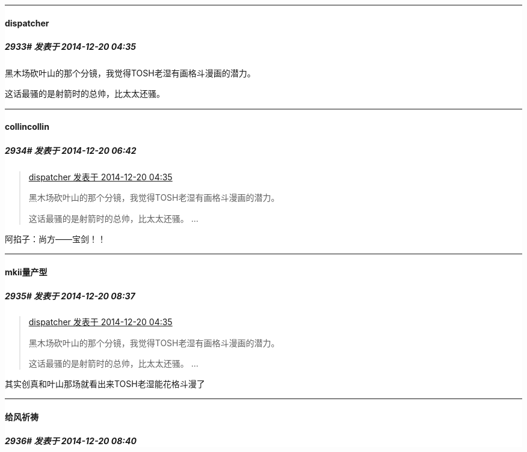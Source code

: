 





-----

####  dispatcher  
##### 2933#       发表于 2014-12-20 04:35




黑木场砍叶山的那个分镜，我觉得TOSH老湿有画格斗漫画的潜力。

这话最骚的是射箭时的总帅，比太太还骚。







-----

####  collincollin  
##### 2934#       发表于 2014-12-20 06:42



<blockquote><a href="httphttps://bbs.saraba1st.com/2b/forum.php?mod=redirect&amp;goto=findpost&amp;pid=27548498&amp;ptid=874190" target="_blank">dispatcher 发表于 2014-12-20 04:35</a>

黑木场砍叶山的那个分镜，我觉得TOSH老湿有画格斗漫画的潜力。

这话最骚的是射箭时的总帅，比太太还骚。 ...</blockquote>
阿掐子：尚方——宝剑！！







-----

####  mkii量产型  
##### 2935#       发表于 2014-12-20 08:37



<blockquote><a href="httphttps://bbs.saraba1st.com/2b/forum.php?mod=redirect&amp;goto=findpost&amp;pid=27548498&amp;ptid=874190" target="_blank">dispatcher 发表于 2014-12-20 04:35</a>

黑木场砍叶山的那个分镜，我觉得TOSH老湿有画格斗漫画的潜力。

这话最骚的是射箭时的总帅，比太太还骚。 ...</blockquote>
其实创真和叶山那场就看出来TOSH老湿能花格斗漫了







-----

####  给风祈祷  
##### 2936#       发表于 2014-12-20 08:40
